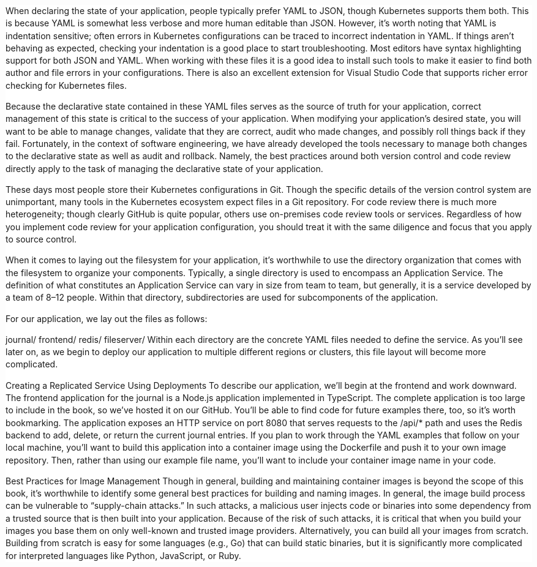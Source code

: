 When declaring the state of your application, people typically prefer YAML to JSON, though Kubernetes supports them both. This is because YAML is somewhat less verbose and more human editable than JSON. However, it’s worth noting that YAML is indentation sensitive; often errors in Kubernetes configurations can be traced to incorrect indentation in YAML. If things aren’t behaving as expected, checking your indentation is a good place to start troubleshooting. Most editors have syntax highlighting support for both JSON and YAML. When working with these files it is a good idea to install such tools to make it easier to find both author and file errors in your configurations. There is also an excellent extension for Visual Studio Code that supports richer error checking for Kubernetes files.

Because the declarative state contained in these YAML files serves as the source of truth for your application, correct management of this state is critical to the success of your application. When modifying your application’s desired state, you will want to be able to manage changes, validate that they are correct, audit who made changes, and possibly roll things back if they fail. Fortunately, in the context of software engineering, we have already developed the tools necessary to manage both changes to the declarative state as well as audit and rollback. Namely, the best practices around both version control and code review directly apply to the task of managing the declarative state of your application.

These days most people store their Kubernetes configurations in Git. Though the specific details of the version control system are unimportant, many tools in the Kubernetes ecosystem expect files in a Git repository. For code review there is much more heterogeneity; though clearly GitHub is quite popular, others use on-premises code review tools or services. Regardless of how you implement code review for your application configuration, you should treat it with the same diligence and focus that you apply to source control.

When it comes to laying out the filesystem for your application, it’s worthwhile to use the directory organization that comes with the filesystem to organize your components. Typically, a single directory is used to encompass an Application Service. The definition of what constitutes an Application Service can vary in size from team to team, but generally, it is a service developed by a team of 8–12 people. Within that directory, subdirectories are used for subcomponents of the application.

For our application, we lay out the files as follows:

journal/
  frontend/
  redis/
  fileserver/
Within each directory are the concrete YAML files needed to define the service. As you’ll see later on, as we begin to deploy our application to multiple different regions or clusters, this file layout will become more complicated.

Creating a Replicated Service Using Deployments
To describe our application, we’ll begin at the frontend and work downward. The frontend application for the journal is a Node.js application implemented in TypeScript. The complete application is too large to include in the book, so we’ve hosted it on our GitHub. You’ll be able to find code for future examples there, too, so it’s worth bookmarking. The application exposes an HTTP service on port 8080 that serves requests to the /api/* path and uses the Redis backend to add, delete, or return the current journal entries. If you plan to work through the YAML examples that follow on your local machine, you’ll want to build this application into a container image using the Dockerfile and push it to your own image repository. Then, rather than using our example file name, you’ll want to include your container image name in your code.

Best Practices for Image Management
Though in general, building and maintaining container images is beyond the scope of this book, it’s worthwhile to identify some general best practices for building and naming images. In general, the image build process can be vulnerable to “supply-chain attacks.” In such attacks, a malicious user injects code or binaries into some dependency from a trusted source that is then built into your application. Because of the risk of such attacks, it is critical that when you build your images you base them on only well-known and trusted image providers. Alternatively, you can build all your images from scratch. Building from scratch is easy for some languages (e.g., Go) that can build static binaries, but it is significantly more complicated for interpreted languages like Python, JavaScript, or Ruby.
